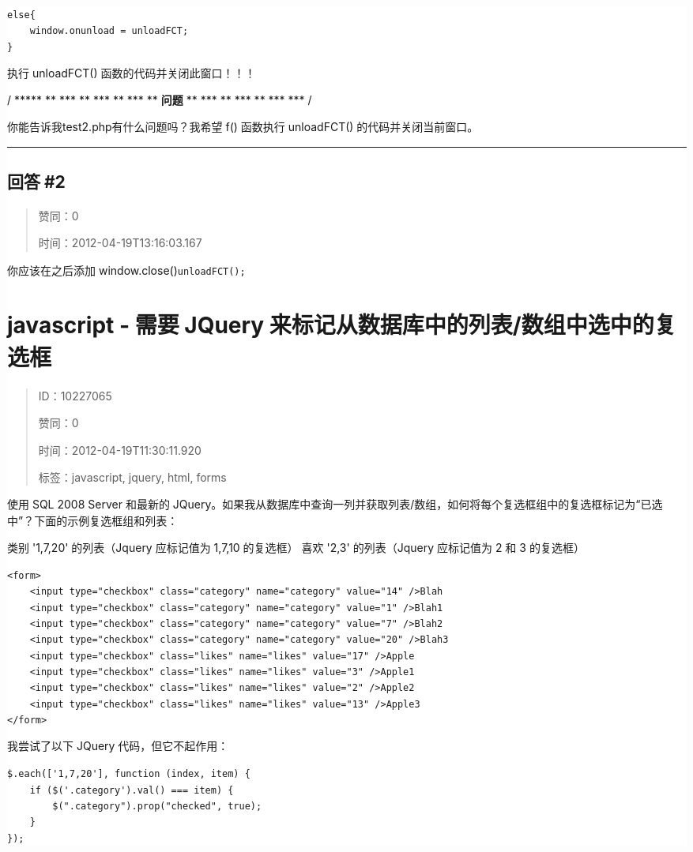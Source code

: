 ```
else{
    window.onunload = unloadFCT;    
} 
```

执行 unloadFCT() 函数的代码并关闭此窗口！！！

/ ***** ** *** ** *** ** *** ** ******问题****** ** *** ** *** ** *** *** /

你能告诉我test2.php有什么问题吗？我希望 f() 函数执行 unloadFCT() 的代码并关闭当前窗口。

* * *

## 回答 #2

> 赞同：0
> 
> 时间：2012-04-19T13:16:03.167

你应该在之后添加 window.close()`unloadFCT();`

# javascript - 需要 JQuery 来标记从数据库中的列表/数组中选中的复选框

> ID：10227065
> 
> 赞同：0
> 
> 时间：2012-04-19T11:30:11.920
> 
> 标签：javascript, jquery, html, forms

使用 SQL 2008 Server 和最新的 JQuery。如果我从数据库中查询一列并获取列表/数组，如何将每个复选框组中的复选框标记为“已选中”？下面的示例复选框组和列表：

类别 '1,7,20' 的列表（Jquery 应标记值为 1,7,10 的复选框） 喜欢 '2,3' 的列表（Jquery 应标记值为 2 和 3 的复选框）

```
<form>
    <input type="checkbox" class="category" name="category" value="14" />Blah
    <input type="checkbox" class="category" name="category" value="1" />Blah1
    <input type="checkbox" class="category" name="category" value="7" />Blah2
    <input type="checkbox" class="category" name="category" value="20" />Blah3
    <input type="checkbox" class="likes" name="likes" value="17" />Apple
    <input type="checkbox" class="likes" name="likes" value="3" />Apple1
    <input type="checkbox" class="likes" name="likes" value="2" />Apple2
    <input type="checkbox" class="likes" name="likes" value="13" />Apple3
</form> 
```

我尝试了以下 JQuery 代码，但它不起作用：

```
$.each(['1,7,20'], function (index, item) {
    if ($('.category').val() === item) {
        $(".category").prop("checked", true);
    }
}); 
```
